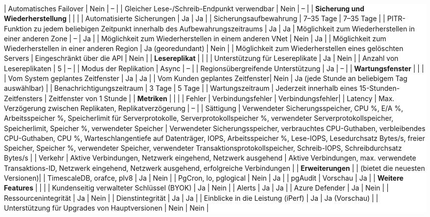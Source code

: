 | Automatisches Failover | Nein | – |
| Gleicher Lese-/Schreib-Endpunkt verwendbar | Nein | – |
| **Sicherung und Wiederherstellung** | | |
| Automatisierte Sicherungen | Ja | Ja |
| Sicherungsaufbewahrung | 7–35 Tage | 7–35 Tage |
| PITR-Funktion zu jedem beliebigen Zeitpunkt innerhalb des Aufbewahrungszeitraums | Ja | Ja
| Möglichkeit zum Wiederherstellen in einer anderen Zone | – | Ja |
| Möglichkeit zum Wiederherstellen in einem anderen VNet | Nein | Ja |
| Möglichkeit zum Wiederherstellen in einer anderen Region | Ja (georedundant) | Nein |
| Möglichkeit zum Wiederherstellen eines gelöschten Servers | Eingeschränkt über die API | Nein |
| **Lesereplikat** | | |
| Unterstützung für Lesereplikate | Ja | Nein |
| Anzahl von Lesereplikaten | 5 | – |
| Modus der Replikation | Async | – |
| Regionsübergreifende Unterstützung | Ja | – |
| **Wartungsfenster** | | |
| Vom System geplantes Zeitfenster | Ja | Ja |
| Vom Kunden geplantes Zeitfenster| Nein | Ja (jede Stunde an beliebigem Tag auswählbar) |
| Benachrichtigungszeitraum | 3 Tage | 5 Tage |
| Wartungszeitraum | Jederzeit innerhalb eines 15-Stunden-Zeitfensters | Zeitfenster von 1 Stunde | 
| **Metriken** | | |
| Fehler | Verbindungsfehler | Verbindungsfehler|
| Latency | Max. Verzögerung zwischen Replikaten, Replikatverzögerung | – |
| Sättigung | Verwendeter Sicherungsspeicher, CPU %, E/A %, Arbeitsspeicher %, Speicherlimit für Serverprotokolle, Serverprotokollspeicher %, verwendeter Serverprotokollspeicher, Speicherlimit, Speicher %, verwendeter Speicher | Verwendeter Sicherungsspeicher, verbrauchtes CPU-Guthaben, verbleibendes CPU-Guthaben, CPU %, Warteschlangentiefe auf Datenträger, IOPS, Arbeitsspeicher %, Lese-IOPS, Lesedurchsatz Bytes/s, freier Speicher, Speicher %, verwendeter Speicher, verwendeter Transaktionsprotokollspeicher, Schreib-IOPS, Schreibdurchsatz Bytes/s |
| Verkehr | Aktive Verbindungen, Netzwerk eingehend, Netzwerk ausgehend | Aktive Verbindungen, max. verwendete Transaktions-ID, Netzwerk eingehend, Netzwerk ausgehend, erfolgreiche Verbindungen |
| **Erweiterungen** | | (bietet die neuesten Versionen)|
| TimescaleDB, orafce, plv8 | Ja | Nein |
| PgCron, lo, pglogical | Nein | Ja |
| pgAudit | Vorschau | Ja |
| **Weitere Features** | | |
| Kundenseitig verwalteter Schlüssel (BYOK) | Ja | Nein |
| Alerts | Ja | Ja |
| Azure Defender | Ja | Nein |
| Ressourcenintegrität | Ja | Nein |
| Dienstintegrität | Ja | Ja |
| Einblicke in die Leistung (iPerf) | Ja | Ja (Vorschau) |
| Unterstützung für Upgrades von Hauptversionen | Nein | Nein |